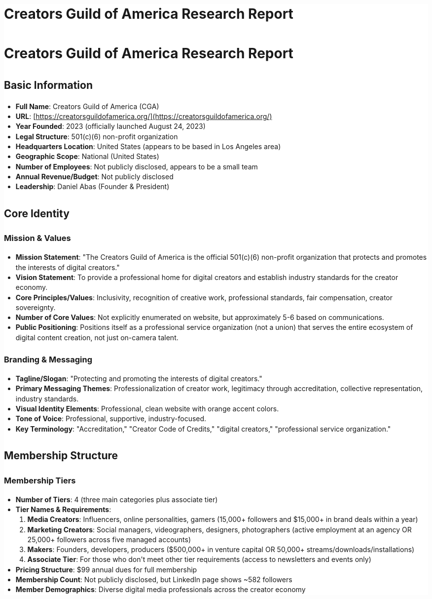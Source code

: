 # Creators Guild of America Research Report

# Creators Guild of America Research Report

## Basic Information

- **Full Name**: Creators Guild of America (CGA)
- **URL**: [https://creatorsguildofamerica.org/](https://creatorsguildofamerica.org/)
- **Year Founded**: 2023 (officially launched August 24, 2023)
- **Legal Structure**: 501(c)(6) non-profit organization
- **Headquarters Location**: United States (appears to be based in Los Angeles area)
- **Geographic Scope**: National (United States)
- **Number of Employees**: Not publicly disclosed, appears to be a small team
- **Annual Revenue/Budget**: Not publicly disclosed
- **Leadership**: Daniel Abas (Founder & President)

## Core Identity

### Mission & Values

- **Mission Statement**: "The Creators Guild of America is the official 501(c)(6) non-profit organization that protects and promotes the interests of digital creators."
- **Vision Statement**: To provide a professional home for digital creators and establish industry standards for the creator economy.
- **Core Principles/Values**: Inclusivity, recognition of creative work, professional standards, fair compensation, creator sovereignty.
- **Number of Core Values**: Not explicitly enumerated on website, but approximately 5-6 based on communications.
- **Public Positioning**: Positions itself as a professional service organization (not a union) that serves the entire ecosystem of digital content creation, not just on-camera talent.

### Branding & Messaging

- **Tagline/Slogan**: "Protecting and promoting the interests of digital creators."
- **Primary Messaging Themes**: Professionalization of creator work, legitimacy through accreditation, collective representation, industry standards.
- **Visual Identity Elements**: Professional, clean website with orange accent colors.
- **Tone of Voice**: Professional, supportive, industry-focused.
- **Key Terminology**: "Accreditation," "Creator Code of Credits," "digital creators," "professional service organization."

## Membership Structure

### Membership Tiers

- **Number of Tiers**: 4 (three main categories plus associate tier)
- **Tier Names & Requirements**:
    1. **Media Creators**: Influencers, online personalities, gamers (15,000+ followers and $15,000+ in brand deals within a year)
    2. **Marketing Creators**: Social managers, videographers, designers, photographers (active employment at an agency OR 25,000+ followers across five managed accounts)
    3. **Makers**: Founders, developers, producers ($500,000+ in venture capital OR 50,000+ streams/downloads/installations)
    4. **Associate Tier**: For those who don't meet other tier requirements (access to newsletters and events only)
- **Pricing Structure**: $99 annual dues for full membership
- **Membership Count**: Not publicly disclosed, but LinkedIn page shows ~582 followers
- **Member Demographics**: Diverse digital media professionals across the creator economy
